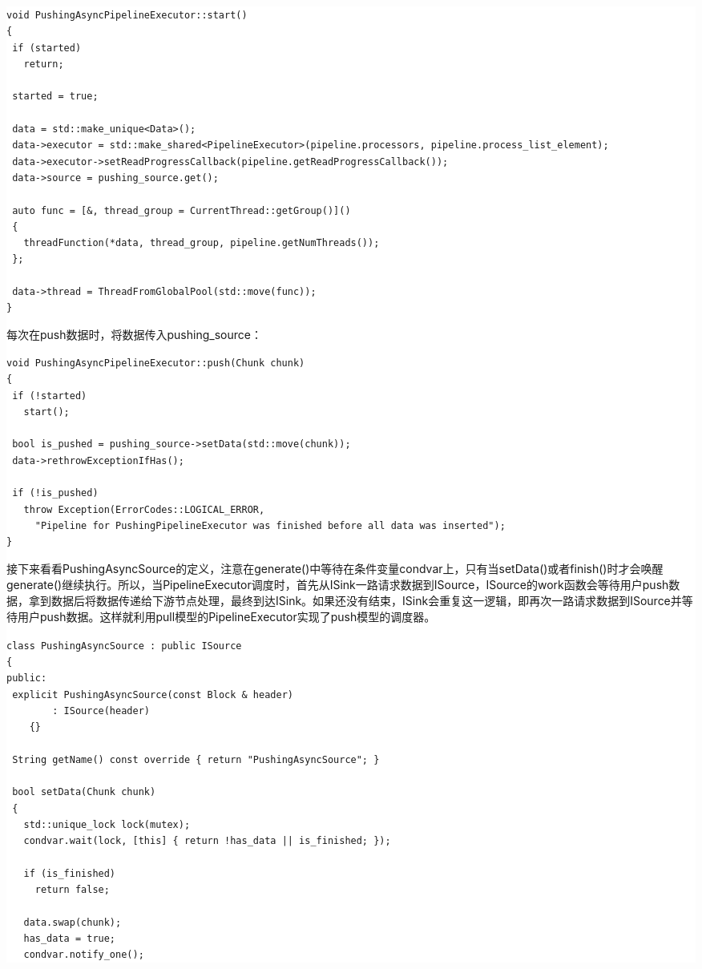 ```text
void PushingAsyncPipelineExecutor::start()
{
 if (started)
   return;

 started = true;

 data = std::make_unique<Data>();
 data->executor = std::make_shared<PipelineExecutor>(pipeline.processors, pipeline.process_list_element);
 data->executor->setReadProgressCallback(pipeline.getReadProgressCallback());
 data->source = pushing_source.get();

 auto func = [&, thread_group = CurrentThread::getGroup()]()
 {
   threadFunction(*data, thread_group, pipeline.getNumThreads());
 };

 data->thread = ThreadFromGlobalPool(std::move(func));
}
```

每次在push数据时，将数据传入pushing_source：

```text
void PushingAsyncPipelineExecutor::push(Chunk chunk)
{
 if (!started)
   start();

 bool is_pushed = pushing_source->setData(std::move(chunk));
 data->rethrowExceptionIfHas();

 if (!is_pushed)
   throw Exception(ErrorCodes::LOGICAL_ERROR,
     "Pipeline for PushingPipelineExecutor was finished before all data was inserted");
}
```

接下来看看PushingAsyncSource的定义，注意在generate()中等待在条件变量condvar上，只有当setData()或者finish()时才会唤醒generate()继续执行。所以，当PipelineExecutor调度时，首先从ISink一路请求数据到ISource，ISource的work函数会等待用户push数据，拿到数据后将数据传递给下游节点处理，最终到达ISink。如果还没有结束，ISink会重复这一逻辑，即再次一路请求数据到ISource并等待用户push数据。这样就利用pull模型的PipelineExecutor实现了push模型的调度器。

```text
class PushingAsyncSource : public ISource
{
public:
 explicit PushingAsyncSource(const Block & header)
        : ISource(header)
    {}

 String getName() const override { return "PushingAsyncSource"; }

 bool setData(Chunk chunk)
 {
   std::unique_lock lock(mutex);
   condvar.wait(lock, [this] { return !has_data || is_finished; });

   if (is_finished)
     return false;

   data.swap(chunk);
   has_data = true;
   condvar.notify_one();

```